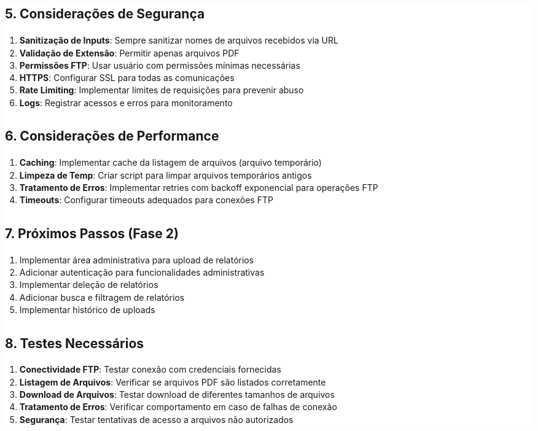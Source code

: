 ## 5. Considerações de Segurança

1. **Sanitização de Inputs**: Sempre sanitizar nomes de arquivos recebidos via URL
2. **Validação de Extensão**: Permitir apenas arquivos PDF
3. **Permissões FTP**: Usar usuário com permissões mínimas necessárias
4. **HTTPS**: Configurar SSL para todas as comunicações
5. **Rate Limiting**: Implementar limites de requisições para prevenir abuso
6. **Logs**: Registrar acessos e erros para monitoramento

## 6. Considerações de Performance

1. **Caching**: Implementar cache da listagem de arquivos (arquivo temporário)
2. **Limpeza de Temp**: Criar script para limpar arquivos temporários antigos
3. **Tratamento de Erros**: Implementar retries com backoff exponencial para operações FTP
4. **Timeouts**: Configurar timeouts adequados para conexões FTP

## 7. Próximos Passos (Fase 2)

1. Implementar área administrativa para upload de relatórios
2. Adicionar autenticação para funcionalidades administrativas
3. Implementar deleção de relatórios
4. Adicionar busca e filtragem de relatórios
5. Implementar histórico de uploads

## 8. Testes Necessários

1. **Conectividade FTP**: Testar conexão com credenciais fornecidas
2. **Listagem de Arquivos**: Verificar se arquivos PDF são listados corretamente
3. **Download de Arquivos**: Testar download de diferentes tamanhos de arquivos
4. **Tratamento de Erros**: Verificar comportamento em caso de falhas de conexão
5. **Segurança**: Testar tentativas de acesso a arquivos não autorizados
